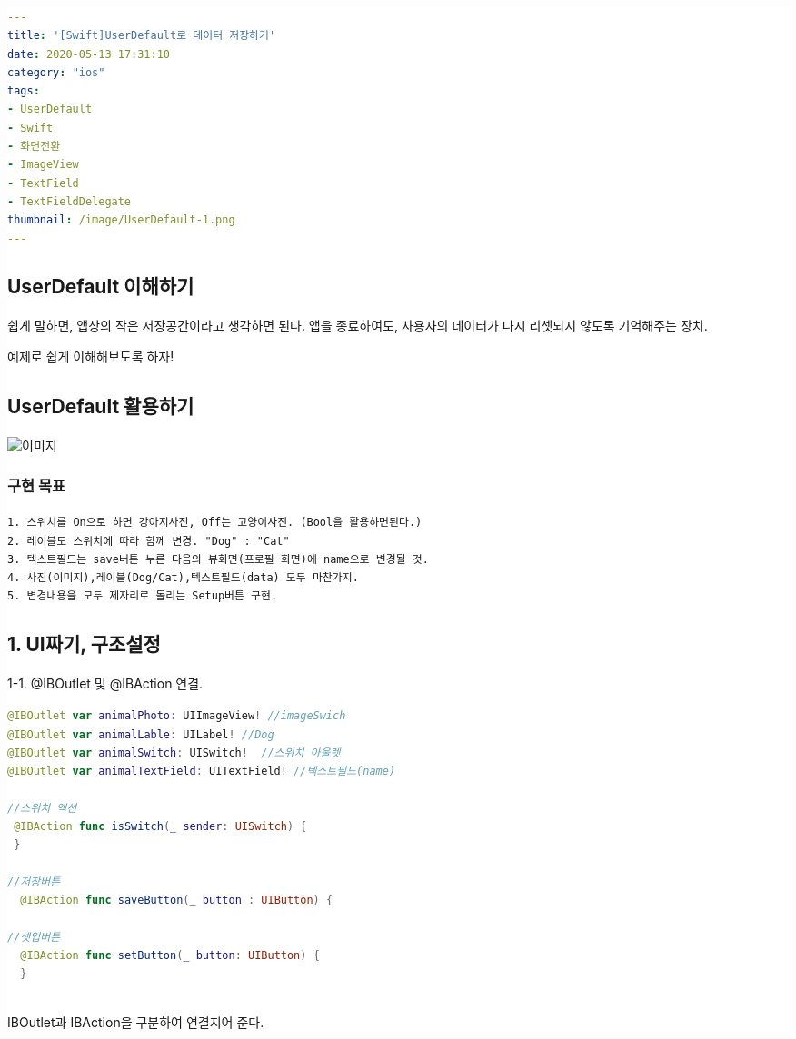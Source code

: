 ```yaml
---
title: '[Swift]UserDefault로 데이터 저장하기'
date: 2020-05-13 17:31:10
category: "ios"
tags:
- UserDefault
- Swift
- 화면전환
- ImageView
- TextField
- TextFieldDelegate
thumbnail: /image/UserDefault-1.png
---
```



## UserDefault 이해하기 


쉽게 말하면, 앱상의 작은 저장공간이라고 생각하면 된다.
앱을 종료하여도, 사용자의 데이터가 다시 리셋되지 않도록 기억해주는 장치. 

예제로 쉽게 이해해보도록 하자!  



## UserDefault 활용하기


![이미지](/image/UserDefault-1.png)


### 구현 목표

```
1. 스위치를 On으로 하면 강아지사진, Off는 고양이사진. (Bool을 활용하면된다.)
2. 레이블도 스위치에 따라 함께 변경. "Dog" : "Cat"
3. 텍스트필드는 save버튼 누른 다음의 뷰화면(프로필 화면)에 name으로 변경될 것.
4. 사진(이미지),레이블(Dog/Cat),텍스트필드(data) 모두 마찬가지.
5. 변경내용을 모두 제자리로 돌리는 Setup버튼 구현. 
```


## 1. UI짜기, 구조설정

1-1. @IBOutlet 및 @IBAction 연결. 

```swift
@IBOutlet var animalPhoto: UIImageView! //imageSwich
@IBOutlet var animalLable: UILabel! //Dog
@IBOutlet var animalSwitch: UISwitch!  //스위치 아울렛
@IBOutlet var animalTextField: UITextField! //텍스트필드(name) 

//스위치 액션
 @IBAction func isSwitch(_ sender: UISwitch) {
 }
 
//저장버튼
  @IBAction func saveButton(_ button : UIButton) {
  
//셋업버튼
  @IBAction func setButton(_ button: UIButton) {
  }
  
```
IBOutlet과 IBAction을 구분하여 연결지어 준다. 
